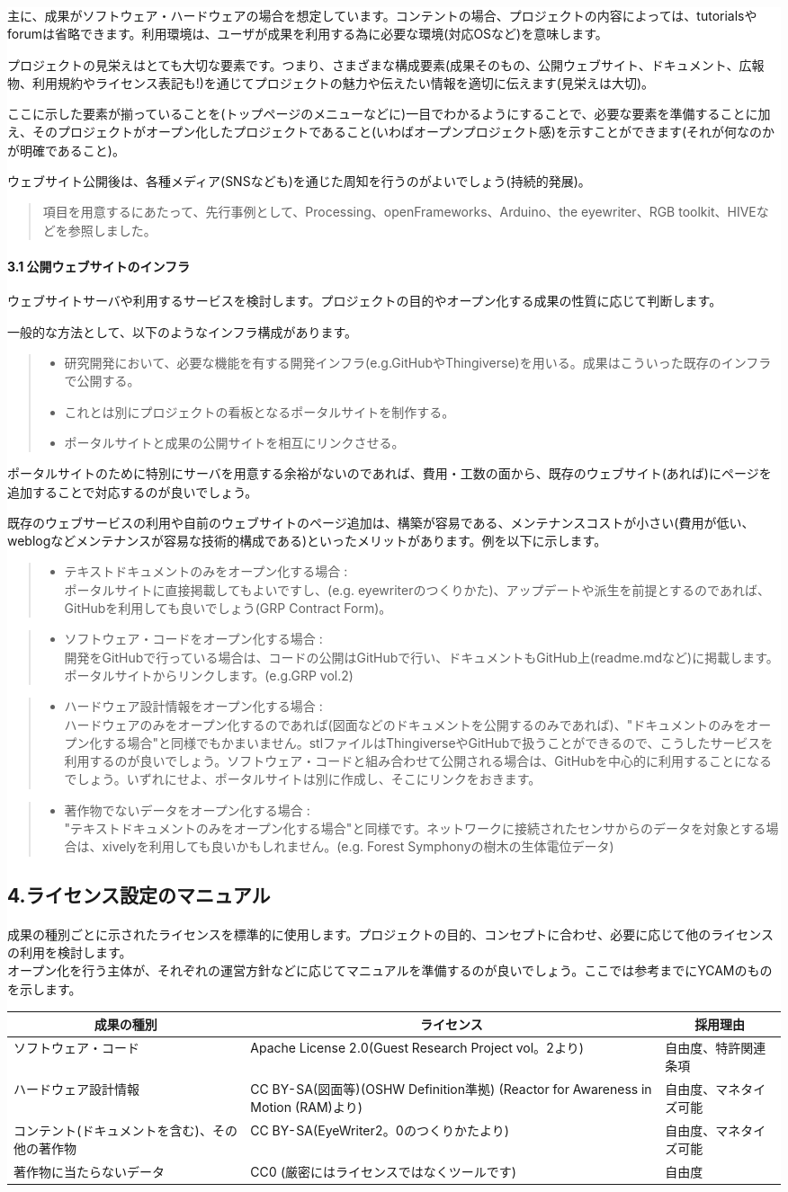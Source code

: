 主に、成果がソフトウェア・ハードウェアの場合を想定しています。コンテントの場合、プロジェクトの内容によっては、tutorialsやforumは省略できます。利用環境は、ユーザが成果を利用する為に必要な環境(対応OSなど)を意味します。  
 
プロジェクトの見栄えはとても大切な要素です。つまり、さまざまな構成要素(成果そのもの、公開ウェブサイト、ドキュメント、広報物、利用規約やライセンス表記も!)を通じてプロジェクトの魅力や伝えたい情報を適切に伝えます(見栄えは大切)。  

ここに示した要素が揃っていることを(トップページのメニューなどに)一目でわかるようにすることで、必要な要素を準備することに加え、そのプロジェクトがオープン化したプロジェクトであること(いわばオープンプロジェクト感)を示すことができます(それが何なのかが明確であること)。  

ウェブサイト公開後は、各種メディア(SNSなども)を通じた周知を行うのがよいでしょう(持続的発展)。　

>項目を用意するにあたって、先行事例として、Processing、openFrameworks、Arduino、the eyewriter、RGB toolkit、HIVEなどを参照しました。　

#### 3.1 公開ウェブサイトのインフラ

ウェブサイトサーバや利用するサービスを検討します。プロジェクトの目的やオープン化する成果の性質に応じて判断します。  

一般的な方法として、以下のようなインフラ構成があります。

>- 研究開発において、必要な機能を有する開発インフラ(e.g.GitHubやThingiverse)を用いる。成果はこういった既存のインフラで公開する。  
>
>- これとは別にプロジェクトの看板となるポータルサイトを制作する。 
> 
>- ポータルサイトと成果の公開サイトを相互にリンクさせる。  

ポータルサイトのために特別にサーバを用意する余裕がないのであれば、費用・工数の面から、既存のウェブサイト(あれば)にページを追加することで対応するのが良いでしょう。  

既存のウェブサービスの利用や自前のウェブサイトのページ追加は、構築が容易である、メンテナンスコストが小さい(費用が低い、weblogなどメンテナンスが容易な技術的構成である)といったメリットがあります。例を以下に示します。   

>- テキストドキュメントのみをオープン化する場合 :   
>	ポータルサイトに直接掲載してもよいですし、(e.g. eyewriterのつくりかた)、アップデートや派生を前提とするのであれば、GitHubを利用しても良いでしょう(GRP Contract Form)。

>- ソフトウェア・コードをオープン化する場合 : 	
>開発をGitHubで行っている場合は、コードの公開はGitHubで行い、ドキュメントもGitHub上(readme.mdなど)に掲載します。ポータルサイトからリンクします。(e.g.GRP vol.2)

>- ハードウェア設計情報をオープン化する場合 :  
>ハードウェアのみをオープン化するのであれば(図面などのドキュメントを公開するのみであれば)、"ドキュメントのみをオープン化する場合"と同様でもかまいません。stlファイルはThingiverseやGitHubで扱うことができるので、こうしたサービスを利用するのが良いでしょう。ソフトウェア・コードと組み合わせて公開される場合は、GitHubを中心的に利用することになるでしょう。いずれにせよ、ポータルサイトは別に作成し、そこにリンクをおきます。

>- 著作物でないデータをオープン化する場合 :   
>"テキストドキュメントのみをオープン化する場合"と同様です。ネットワークに接続されたセンサからのデータを対象とする場合は、xivelyを利用しても良いかもしれません。(e.g. Forest Symphonyの樹木の生体電位データ)



## 4.ライセンス設定のマニュアル  

成果の種別ごとに示されたライセンスを標準的に使用します。プロジェクトの目的、コンセプトに合わせ、必要に応じて他のライセンスの利用を検討します。  
オープン化を行う主体が、それぞれの運営方針などに応じてマニュアルを準備するのが良いでしょう。ここでは参考までにYCAMのものを示します。    
  

|成果の種別|ライセンス|採用理由|
| ------------- |-------------| -----|
|ソフトウェア・コード|Apache License 2.0(Guest Research Project vol。2より)|自由度、特許関連条項|
|ハードウェア設計情報|CC BY-SA(図面等)(OSHW Definition準拠) (Reactor for Awareness in Motion (RAM)より)|自由度、マネタイズ可能
|コンテント(ドキュメントを含む)、その他の著作物|CC BY-SA(EyeWriter2。0のつくりかたより)|自由度、マネタイズ可能  
|著作物に当たらないデータ|CC0 (厳密にはライセンスではなくツールです)|自由度
